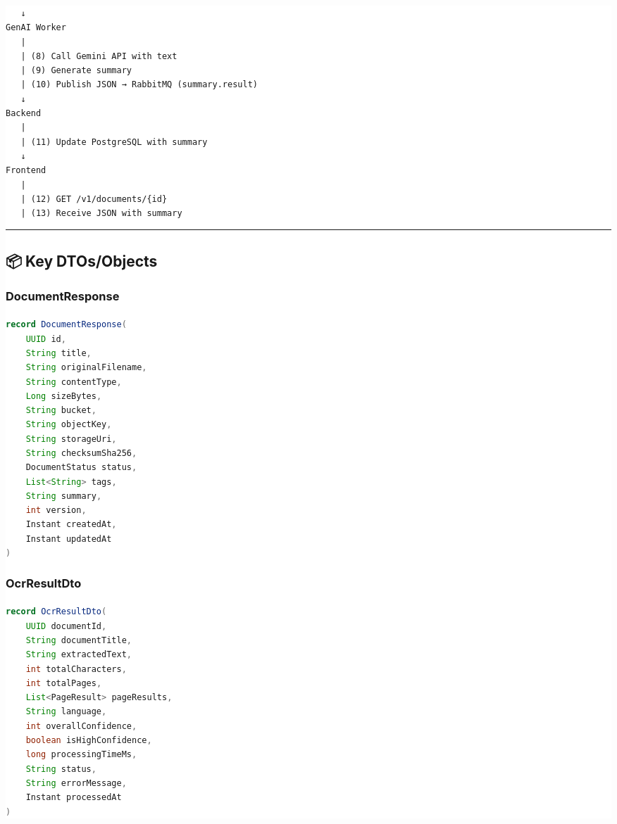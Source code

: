 ```
   ↓
GenAI Worker
   |
   | (8) Call Gemini API with text
   | (9) Generate summary
   | (10) Publish JSON → RabbitMQ (summary.result)
   ↓
Backend
   |
   | (11) Update PostgreSQL with summary
   ↓
Frontend
   |
   | (12) GET /v1/documents/{id}
   | (13) Receive JSON with summary
```

---

## 📦 Key DTOs/Objects

### DocumentResponse
```java
record DocumentResponse(
    UUID id,
    String title,
    String originalFilename,
    String contentType,
    Long sizeBytes,
    String bucket,
    String objectKey,
    String storageUri,
    String checksumSha256,
    DocumentStatus status,
    List<String> tags,
    String summary,
    int version,
    Instant createdAt,
    Instant updatedAt
)
```

### OcrResultDto
```java
record OcrResultDto(
    UUID documentId,
    String documentTitle,
    String extractedText,
    int totalCharacters,
    int totalPages,
    List<PageResult> pageResults,
    String language,
    int overallConfidence,
    boolean isHighConfidence,
    long processingTimeMs,
    String status,
    String errorMessage,
    Instant processedAt
)
```

